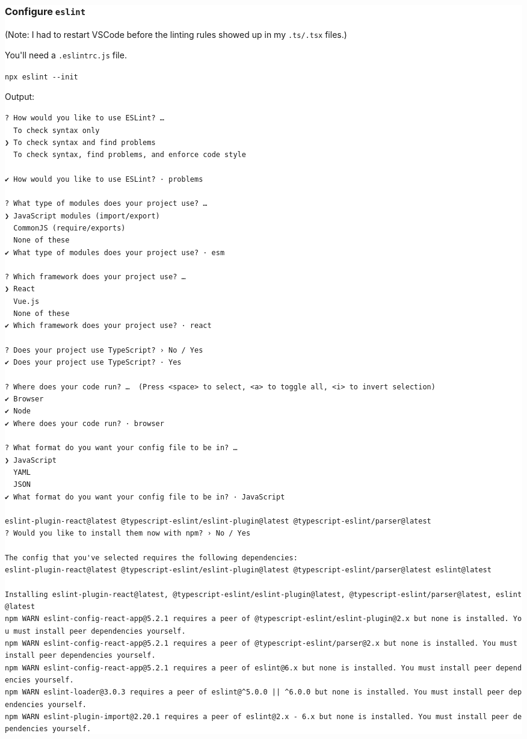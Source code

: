 ### Configure `eslint`

(Note: I had to restart VSCode before the linting rules showed up in my `.ts/.tsx` files.)

You'll need a `.eslintrc.js` file.

```
npx eslint --init
```

Output:

```
? How would you like to use ESLint? …
  To check syntax only
❯ To check syntax and find problems
  To check syntax, find problems, and enforce code style

✔ How would you like to use ESLint? · problems

? What type of modules does your project use? …
❯ JavaScript modules (import/export)
  CommonJS (require/exports)
  None of these
✔ What type of modules does your project use? · esm

? Which framework does your project use? …
❯ React
  Vue.js
  None of these
✔ Which framework does your project use? · react

? Does your project use TypeScript? › No / Yes
✔ Does your project use TypeScript? · Yes

? Where does your code run? …  (Press <space> to select, <a> to toggle all, <i> to invert selection)
✔ Browser
✔ Node
✔ Where does your code run? · browser

? What format do you want your config file to be in? …
❯ JavaScript
  YAML
  JSON
✔ What format do you want your config file to be in? · JavaScript

eslint-plugin-react@latest @typescript-eslint/eslint-plugin@latest @typescript-eslint/parser@latest
? Would you like to install them now with npm? › No / Yes

The config that you've selected requires the following dependencies:
eslint-plugin-react@latest @typescript-eslint/eslint-plugin@latest @typescript-eslint/parser@latest eslint@latest

Installing eslint-plugin-react@latest, @typescript-eslint/eslint-plugin@latest, @typescript-eslint/parser@latest, eslint@latest
npm WARN eslint-config-react-app@5.2.1 requires a peer of @typescript-eslint/eslint-plugin@2.x but none is installed. You must install peer dependencies yourself.
npm WARN eslint-config-react-app@5.2.1 requires a peer of @typescript-eslint/parser@2.x but none is installed. You must install peer dependencies yourself.
npm WARN eslint-config-react-app@5.2.1 requires a peer of eslint@6.x but none is installed. You must install peer dependencies yourself.
npm WARN eslint-loader@3.0.3 requires a peer of eslint@^5.0.0 || ^6.0.0 but none is installed. You must install peer dependencies yourself.
npm WARN eslint-plugin-import@2.20.1 requires a peer of eslint@2.x - 6.x but none is installed. You must install peer dependencies yourself.
```